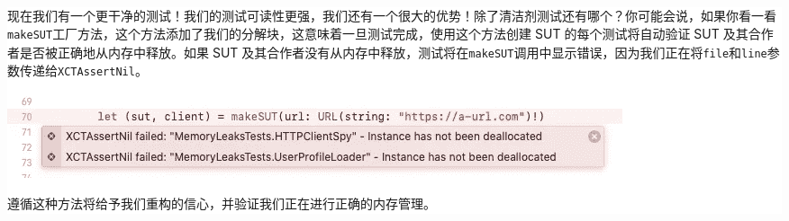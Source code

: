 现在我们有一个更干净的测试！我们的测试可读性更强，我们还有一个很大的优势！除了清洁剂测试还有哪个？你可能会说，如果你看一看`makeSUT`工厂方法，这个方法添加了我们的分解块，这意味着一旦测试完成，使用这个方法创建 SUT 的每个测试将自动验证 SUT 及其合作者是否被正确地从内存中释放。如果 SUT 及其合作者没有从内存中释放，测试将在`makeSUT`调用中显示错误，因为我们正在将`file`和`line`参数传递给`XCTAssertNil`。

![](img/79b1629f6238f6b867da8cc264838774.png)

遵循这种方法将给予我们重构的信心，并验证我们正在进行正确的内存管理。